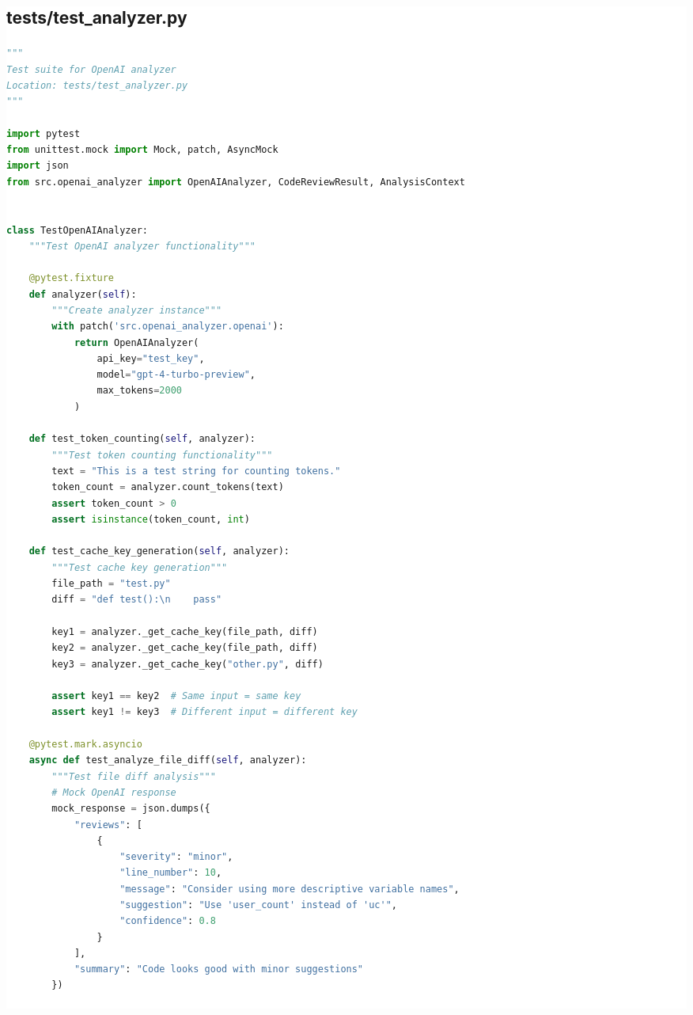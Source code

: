## tests/test_analyzer.py

```python
"""
Test suite for OpenAI analyzer
Location: tests/test_analyzer.py
"""

import pytest
from unittest.mock import Mock, patch, AsyncMock
import json
from src.openai_analyzer import OpenAIAnalyzer, CodeReviewResult, AnalysisContext


class TestOpenAIAnalyzer:
    """Test OpenAI analyzer functionality"""
    
    @pytest.fixture
    def analyzer(self):
        """Create analyzer instance"""
        with patch('src.openai_analyzer.openai'):
            return OpenAIAnalyzer(
                api_key="test_key",
                model="gpt-4-turbo-preview",
                max_tokens=2000
            )
    
    def test_token_counting(self, analyzer):
        """Test token counting functionality"""
        text = "This is a test string for counting tokens."
        token_count = analyzer.count_tokens(text)
        assert token_count > 0
        assert isinstance(token_count, int)
    
    def test_cache_key_generation(self, analyzer):
        """Test cache key generation"""
        file_path = "test.py"
        diff = "def test():\n    pass"
        
        key1 = analyzer._get_cache_key(file_path, diff)
        key2 = analyzer._get_cache_key(file_path, diff)
        key3 = analyzer._get_cache_key("other.py", diff)
        
        assert key1 == key2  # Same input = same key
        assert key1 != key3  # Different input = different key
    
    @pytest.mark.asyncio
    async def test_analyze_file_diff(self, analyzer):
        """Test file diff analysis"""
        # Mock OpenAI response
        mock_response = json.dumps({
            "reviews": [
                {
                    "severity": "minor",
                    "line_number": 10,
                    "message": "Consider using more descriptive variable names",
                    "suggestion": "Use 'user_count' instead of 'uc'",
                    "confidence": 0.8
                }
            ],
            "summary": "Code looks good with minor suggestions"
        })
        
```